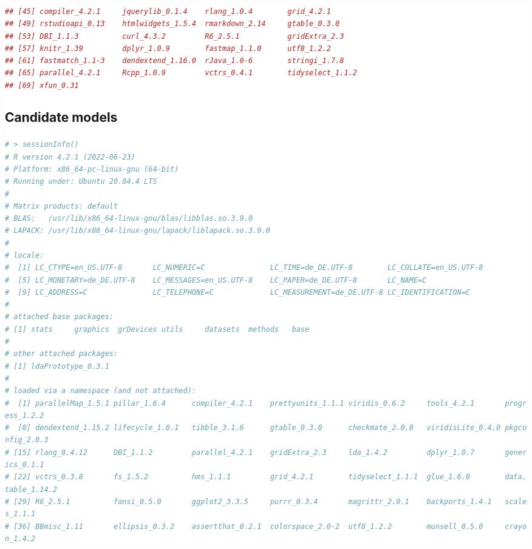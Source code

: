 ```r
## [45] compiler_4.2.1     jquerylib_0.1.4    rlang_1.0.4        grid_4.2.1        
## [49] rstudioapi_0.13    htmlwidgets_1.5.4  rmarkdown_2.14     gtable_0.3.0      
## [53] DBI_1.1.3          curl_4.3.2         R6_2.5.1           gridExtra_2.3     
## [57] knitr_1.39         dplyr_1.0.9        fastmap_1.1.0      utf8_1.2.2        
## [61] fastmatch_1.1-3    dendextend_1.16.0  rJava_1.0-6        stringi_1.7.8     
## [65] parallel_4.2.1     Rcpp_1.0.9         vctrs_0.4.1        tidyselect_1.1.2  
## [69] xfun_0.31
```


## Candidate models


```r
# > sessionInfo()
# R version 4.2.1 (2022-06-23)
# Platform: x86_64-pc-linux-gnu (64-bit)
# Running under: Ubuntu 20.04.4 LTS
# 
# Matrix products: default
# BLAS:   /usr/lib/x86_64-linux-gnu/blas/libblas.so.3.9.0
# LAPACK: /usr/lib/x86_64-linux-gnu/lapack/liblapack.so.3.9.0
# 
# locale:
#  [1] LC_CTYPE=en_US.UTF-8       LC_NUMERIC=C               LC_TIME=de_DE.UTF-8        LC_COLLATE=en_US.UTF-8    
#  [5] LC_MONETARY=de_DE.UTF-8    LC_MESSAGES=en_US.UTF-8    LC_PAPER=de_DE.UTF-8       LC_NAME=C                 
#  [9] LC_ADDRESS=C               LC_TELEPHONE=C             LC_MEASUREMENT=de_DE.UTF-8 LC_IDENTIFICATION=C       
# 
# attached base packages:
# [1] stats     graphics  grDevices utils     datasets  methods   base     
# 
# other attached packages:
# [1] ldaPrototype_0.3.1
# 
# loaded via a namespace (and not attached):
#  [1] parallelMap_1.5.1 pillar_1.6.4      compiler_4.2.1    prettyunits_1.1.1 viridis_0.6.2     tools_4.2.1       progress_1.2.2   
#  [8] dendextend_1.15.2 lifecycle_1.0.1   tibble_3.1.6      gtable_0.3.0      checkmate_2.0.0   viridisLite_0.4.0 pkgconfig_2.0.3  
# [15] rlang_0.4.12      DBI_1.1.2         parallel_4.2.1    gridExtra_2.3     lda_1.4.2         dplyr_1.0.7       generics_0.1.1   
# [22] vctrs_0.3.8       fs_1.5.2          hms_1.1.1         grid_4.2.1        tidyselect_1.1.1  glue_1.6.0        data.table_1.14.2
# [29] R6_2.5.1          fansi_0.5.0       ggplot2_3.3.5     purrr_0.3.4       magrittr_2.0.1    backports_1.4.1   scales_1.1.1     
# [36] BBmisc_1.11       ellipsis_0.3.2    assertthat_0.2.1  colorspace_2.0-2  utf8_1.2.2        munsell_0.5.0     crayon_1.4.2   
```

